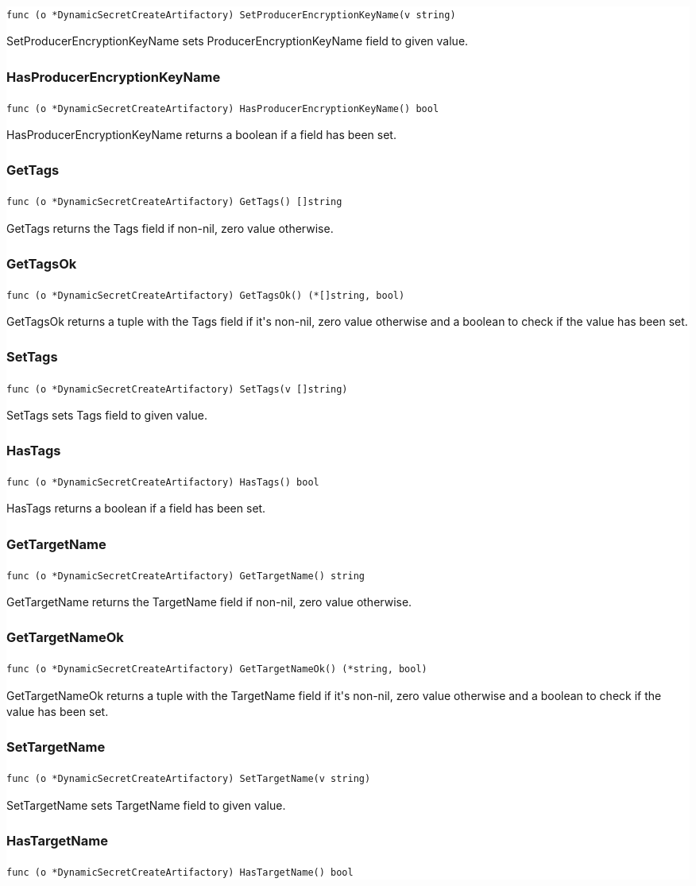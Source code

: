 `func (o *DynamicSecretCreateArtifactory) SetProducerEncryptionKeyName(v string)`

SetProducerEncryptionKeyName sets ProducerEncryptionKeyName field to given value.

### HasProducerEncryptionKeyName

`func (o *DynamicSecretCreateArtifactory) HasProducerEncryptionKeyName() bool`

HasProducerEncryptionKeyName returns a boolean if a field has been set.

### GetTags

`func (o *DynamicSecretCreateArtifactory) GetTags() []string`

GetTags returns the Tags field if non-nil, zero value otherwise.

### GetTagsOk

`func (o *DynamicSecretCreateArtifactory) GetTagsOk() (*[]string, bool)`

GetTagsOk returns a tuple with the Tags field if it's non-nil, zero value otherwise
and a boolean to check if the value has been set.

### SetTags

`func (o *DynamicSecretCreateArtifactory) SetTags(v []string)`

SetTags sets Tags field to given value.

### HasTags

`func (o *DynamicSecretCreateArtifactory) HasTags() bool`

HasTags returns a boolean if a field has been set.

### GetTargetName

`func (o *DynamicSecretCreateArtifactory) GetTargetName() string`

GetTargetName returns the TargetName field if non-nil, zero value otherwise.

### GetTargetNameOk

`func (o *DynamicSecretCreateArtifactory) GetTargetNameOk() (*string, bool)`

GetTargetNameOk returns a tuple with the TargetName field if it's non-nil, zero value otherwise
and a boolean to check if the value has been set.

### SetTargetName

`func (o *DynamicSecretCreateArtifactory) SetTargetName(v string)`

SetTargetName sets TargetName field to given value.

### HasTargetName

`func (o *DynamicSecretCreateArtifactory) HasTargetName() bool`
